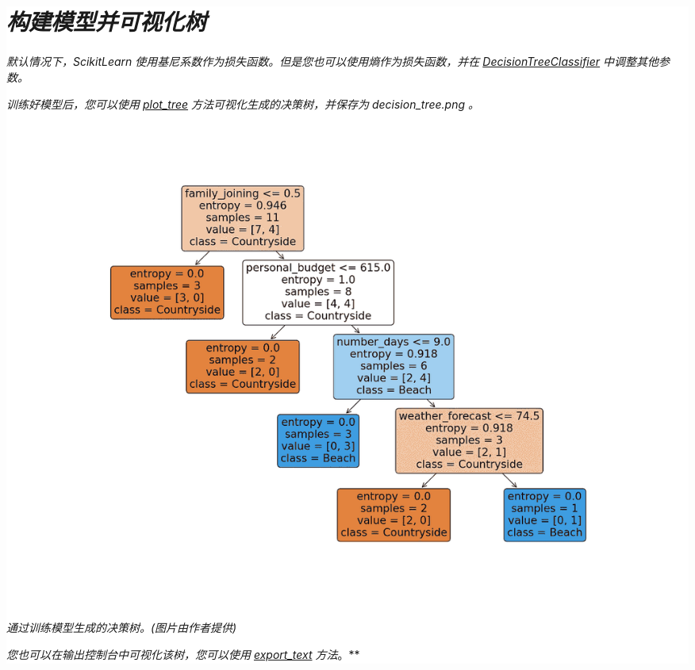 # *构建模型并可视化树*

*默认情况下，ScikitLearn 使用基尼系数作为损失函数。但是您也可以使用熵作为损失函数，并在 [DecisionTreeClassifier](https://scikit-learn.org/stable/modules/generated/sklearn.tree.DecisionTreeClassifier.html) 中调整其他参数。*

*训练好模型后，您可以使用 [plot_tree](https://scikit-learn.org/stable/modules/generated/sklearn.tree.plot_tree.html#sklearn.tree.plot_tree) 方法可视化生成的决策树，并保存为 *decision_tree.png* 。*

*![](img/405a73d8d477f6284493d1599d78252e.png)*

*通过训练模型生成的决策树。(图片由作者提供)*

*您也可以在输出控制台中可视化该树，您可以使用 [export_text](https://scikit-learn.org/stable/modules/generated/sklearn.tree.export_text.html) 方法*。**
